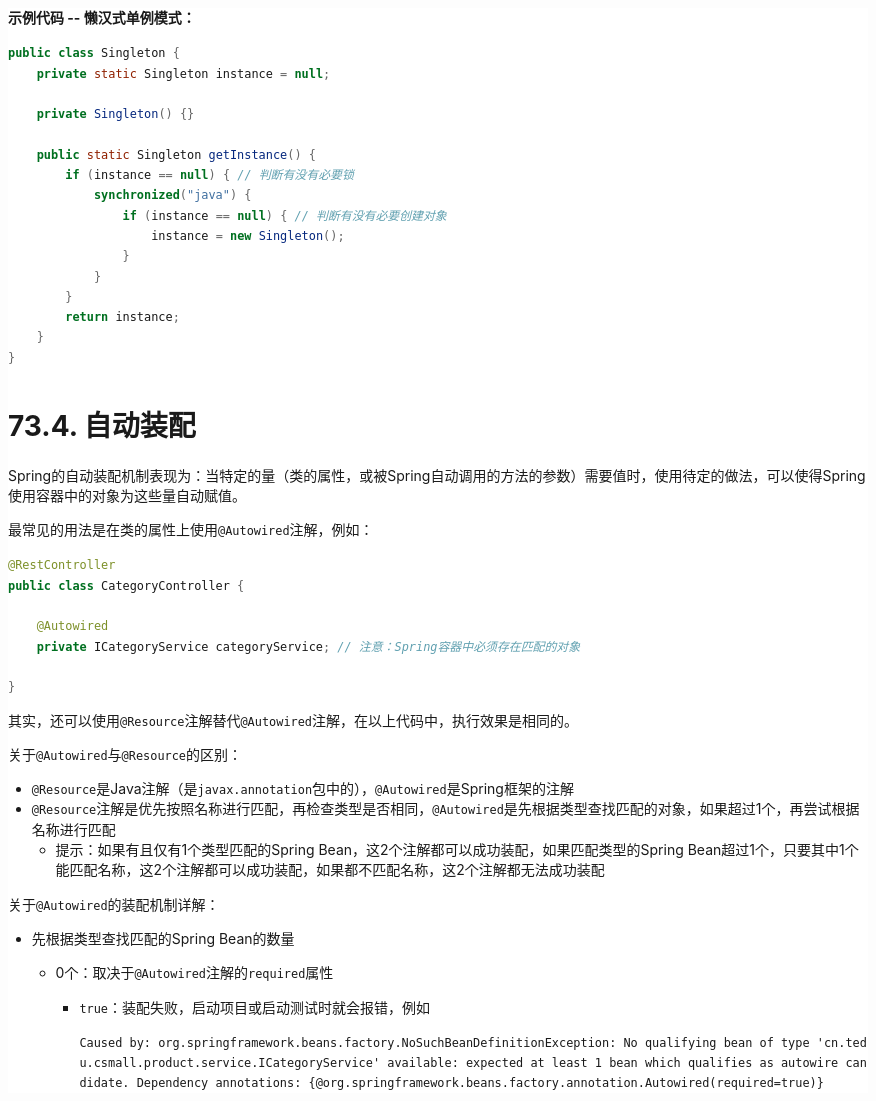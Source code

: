 **示例代码 -- 懒汉式单例模式：**

```java
public class Singleton {
    private static Singleton instance = null;
    
    private Singleton() {}
    
    public static Singleton getInstance() {
        if (instance == null) { // 判断有没有必要锁
            synchronized("java") {
                if (instance == null) { // 判断有没有必要创建对象
                    instance = new Singleton();
                }
            }
        }
        return instance;
    }
}
```

# 73.4. 自动装配

Spring的自动装配机制表现为：当特定的量（类的属性，或被Spring自动调用的方法的参数）需要值时，使用待定的做法，可以使得Spring使用容器中的对象为这些量自动赋值。

最常见的用法是在类的属性上使用`@Autowired`注解，例如：

```java
@RestController
public class CategoryController {

    @Autowired
    private ICategoryService categoryService; // 注意：Spring容器中必须存在匹配的对象
    
}
```

其实，还可以使用`@Resource`注解替代`@Autowired`注解，在以上代码中，执行效果是相同的。

关于`@Autowired`与`@Resource`的区别：

- `@Resource`是Java注解（是`javax.annotation`包中的），`@Autowired`是Spring框架的注解
- `@Resource`注解是优先按照名称进行匹配，再检查类型是否相同，`@Autowired`是先根据类型查找匹配的对象，如果超过1个，再尝试根据名称进行匹配
  - 提示：如果有且仅有1个类型匹配的Spring Bean，这2个注解都可以成功装配，如果匹配类型的Spring Bean超过1个，只要其中1个能匹配名称，这2个注解都可以成功装配，如果都不匹配名称，这2个注解都无法成功装配

关于`@Autowired`的装配机制详解：

- 先根据类型查找匹配的Spring Bean的数量

  - 0个：取决于`@Autowired`注解的`required`属性

    - `true`：装配失败，启动项目或启动测试时就会报错，例如

      ```
      Caused by: org.springframework.beans.factory.NoSuchBeanDefinitionException: No qualifying bean of type 'cn.tedu.csmall.product.service.ICategoryService' available: expected at least 1 bean which qualifies as autowire candidate. Dependency annotations: {@org.springframework.beans.factory.annotation.Autowired(required=true)}
      ```
